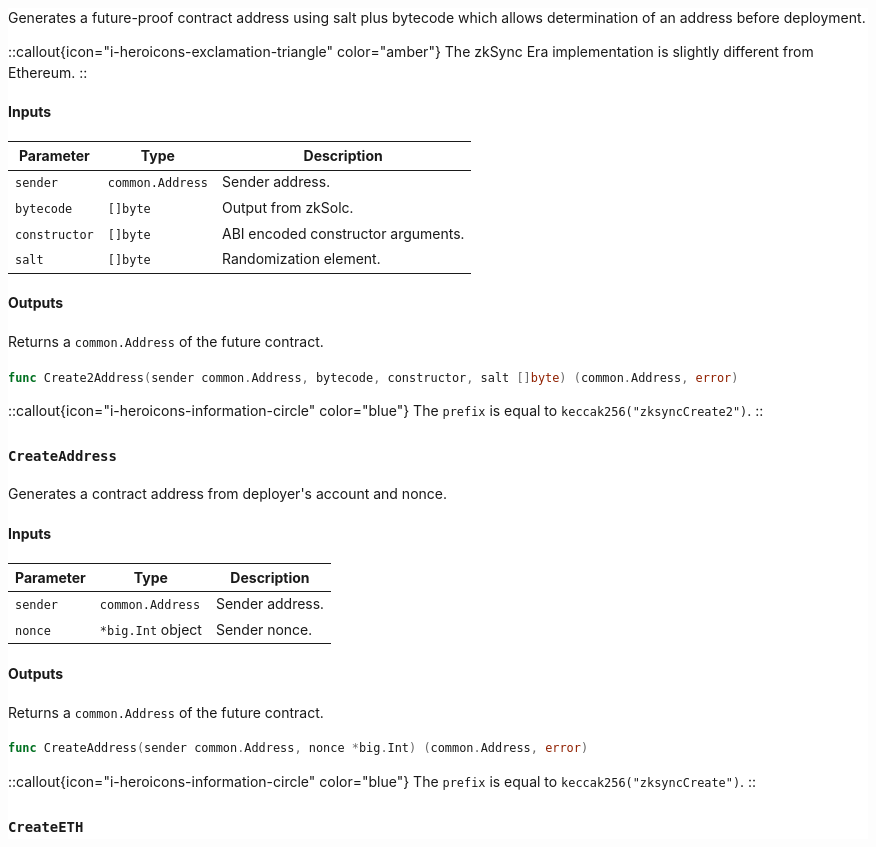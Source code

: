 Generates a future-proof contract address using salt plus bytecode which allows determination of an address before deployment.

::callout{icon="i-heroicons-exclamation-triangle" color="amber"}
The zkSync Era implementation is slightly different from Ethereum.
::

#### Inputs

| Parameter     | Type             | Description                        |
| ------------- | ---------------- | ---------------------------------- |
| `sender`      | `common.Address` | Sender address.                    |
| `bytecode`    | `[]byte`         | Output from zkSolc.                |
| `constructor` | `[]byte`         | ABI encoded constructor arguments. |
| `salt`        | `[]byte`         | Randomization element.             |

#### Outputs

Returns a `common.Address` of the future contract.

```go
func Create2Address(sender common.Address, bytecode, constructor, salt []byte) (common.Address, error)
```

::callout{icon="i-heroicons-information-circle" color="blue"}
The `prefix` is equal to `keccak256("zksyncCreate2")`.
::

### `CreateAddress`

Generates a contract address from deployer's account and nonce.

#### Inputs

| Parameter | Type              | Description     |
| --------- | ----------------- | --------------- |
| `sender`  | `common.Address`  | Sender address. |
| `nonce`   | `*big.Int` object | Sender nonce.   |

#### Outputs

Returns a `common.Address` of the future contract.

```go
func CreateAddress(sender common.Address, nonce *big.Int) (common.Address, error)
```

::callout{icon="i-heroicons-information-circle" color="blue"}
The `prefix` is equal to `keccak256("zksyncCreate")`.
::

### `CreateETH`
